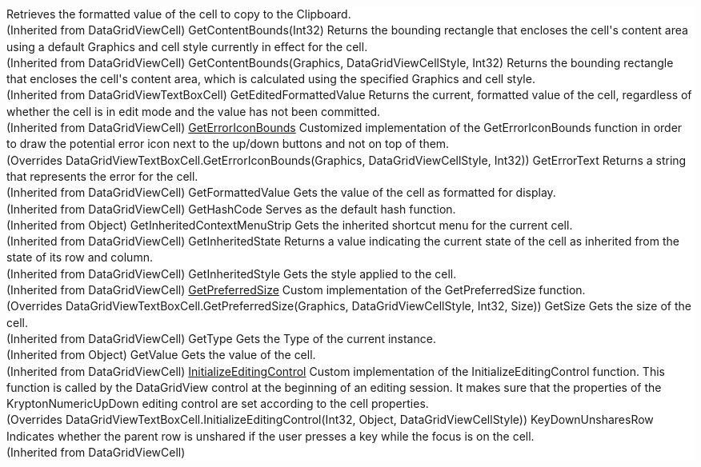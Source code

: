 <td>Retrieves the formatted value of the cell to copy to the Clipboard.<br />(Inherited from DataGridViewCell)</td></tr>
<tr>
<td>GetContentBounds(Int32)</td>
<td>Returns the bounding rectangle that encloses the cell's content area using a default Graphics and cell style currently in effect for the cell.<br />(Inherited from DataGridViewCell)</td></tr>
<tr>
<td>GetContentBounds(Graphics, DataGridViewCellStyle, Int32)</td>
<td>Returns the bounding rectangle that encloses the cell's content area, which is calculated using the specified Graphics and cell style.<br />(Inherited from DataGridViewTextBoxCell)</td></tr>
<tr>
<td>GetEditedFormattedValue</td>
<td>Returns the current, formatted value of the cell, regardless of whether the cell is in edit mode and the value has not been committed.<br />(Inherited from DataGridViewCell)</td></tr>
<tr>
<td><a href="1d0ef516-ef64-da1c-27b2-4c93cabc5236.md">GetErrorIconBounds</a></td>
<td>Customized implementation of the GetErrorIconBounds function in order to draw the potential error icon next to the up/down buttons and not on top of them.<br />(Overrides DataGridViewTextBoxCell.GetErrorIconBounds(Graphics, DataGridViewCellStyle, Int32))</td></tr>
<tr>
<td>GetErrorText</td>
<td>Returns a string that represents the error for the cell.<br />(Inherited from DataGridViewCell)</td></tr>
<tr>
<td>GetFormattedValue</td>
<td>Gets the value of the cell as formatted for display.<br />(Inherited from DataGridViewCell)</td></tr>
<tr>
<td>GetHashCode</td>
<td>Serves as the default hash function.<br />(Inherited from Object)</td></tr>
<tr>
<td>GetInheritedContextMenuStrip</td>
<td>Gets the inherited shortcut menu for the current cell.<br />(Inherited from DataGridViewCell)</td></tr>
<tr>
<td>GetInheritedState</td>
<td>Returns a value indicating the current state of the cell as inherited from the state of its row and column.<br />(Inherited from DataGridViewCell)</td></tr>
<tr>
<td>GetInheritedStyle</td>
<td>Gets the style applied to the cell.<br />(Inherited from DataGridViewCell)</td></tr>
<tr>
<td><a href="5e88f21e-1268-b9b5-c387-ad710258ed9b.md">GetPreferredSize</a></td>
<td>Custom implementation of the GetPreferredSize function.<br />(Overrides DataGridViewTextBoxCell.GetPreferredSize(Graphics, DataGridViewCellStyle, Int32, Size))</td></tr>
<tr>
<td>GetSize</td>
<td>Gets the size of the cell.<br />(Inherited from DataGridViewCell)</td></tr>
<tr>
<td>GetType</td>
<td>Gets the Type of the current instance.<br />(Inherited from Object)</td></tr>
<tr>
<td>GetValue</td>
<td>Gets the value of the cell.<br />(Inherited from DataGridViewCell)</td></tr>
<tr>
<td><a href="4d3c78e8-d128-b64f-1d62-579c28587eac.md">InitializeEditingControl</a></td>
<td>Custom implementation of the InitializeEditingControl function. This function is called by the DataGridView control at the beginning of an editing session. It makes sure that the properties of the KryptonNumericUpDown editing control are set according to the cell properties.<br />(Overrides DataGridViewTextBoxCell.InitializeEditingControl(Int32, Object, DataGridViewCellStyle))</td></tr>
<tr>
<td>KeyDownUnsharesRow</td>
<td>Indicates whether the parent row is unshared if the user presses a key while the focus is on the cell.<br />(Inherited from DataGridViewCell)</td></tr>